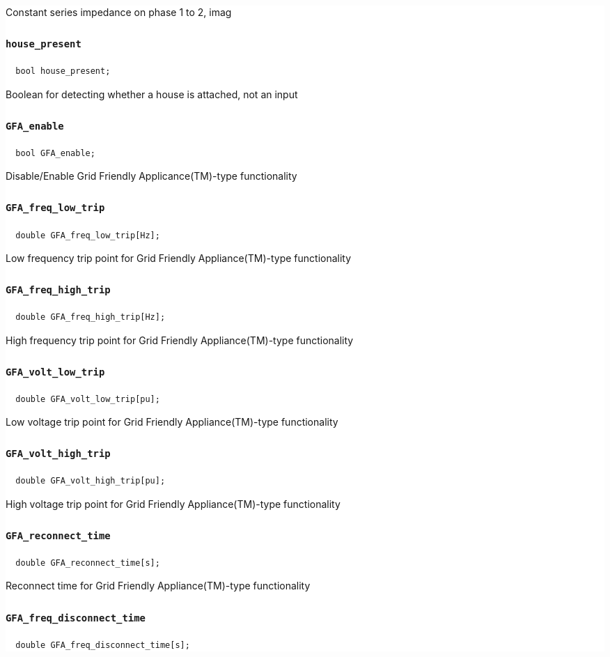 Constant series impedance on phase 1 to 2, imag

### `house_present`
~~~
  bool house_present;
~~~

Boolean for detecting whether a house is attached, not an input

### `GFA_enable`
~~~
  bool GFA_enable;
~~~

Disable/Enable Grid Friendly Applicance(TM)-type functionality

### `GFA_freq_low_trip`
~~~
  double GFA_freq_low_trip[Hz];
~~~

Low frequency trip point for Grid Friendly Appliance(TM)-type functionality

### `GFA_freq_high_trip`
~~~
  double GFA_freq_high_trip[Hz];
~~~

High frequency trip point for Grid Friendly Appliance(TM)-type functionality

### `GFA_volt_low_trip`
~~~
  double GFA_volt_low_trip[pu];
~~~

Low voltage trip point for Grid Friendly Appliance(TM)-type functionality

### `GFA_volt_high_trip`
~~~
  double GFA_volt_high_trip[pu];
~~~

High voltage trip point for Grid Friendly Appliance(TM)-type functionality

### `GFA_reconnect_time`
~~~
  double GFA_reconnect_time[s];
~~~

Reconnect time for Grid Friendly Appliance(TM)-type functionality

### `GFA_freq_disconnect_time`
~~~
  double GFA_freq_disconnect_time[s];
~~~
